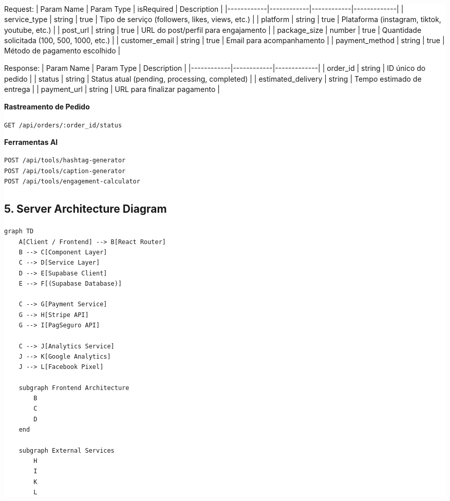 Request:
| Param Name | Param Type | isRequired | Description |
|------------|------------|------------|-------------|
| service_type | string | true | Tipo de serviço (followers, likes, views, etc.) |
| platform | string | true | Plataforma (instagram, tiktok, youtube, etc.) |
| post_url | string | true | URL do post/perfil para engajamento |
| package_size | number | true | Quantidade solicitada (100, 500, 1000, etc.) |
| customer_email | string | true | Email para acompanhamento |
| payment_method | string | true | Método de pagamento escolhido |

Response:
| Param Name | Param Type | Description |
|------------|------------|-------------|
| order_id | string | ID único do pedido |
| status | string | Status atual (pending, processing, completed) |
| estimated_delivery | string | Tempo estimado de entrega |
| payment_url | string | URL para finalizar pagamento |

**Rastreamento de Pedido**
```
GET /api/orders/:order_id/status
```

**Ferramentas AI**
```
POST /api/tools/hashtag-generator
POST /api/tools/caption-generator
POST /api/tools/engagement-calculator
```

## 5. Server Architecture Diagram

```mermaid
graph TD
    A[Client / Frontend] --> B[React Router]
    B --> C[Component Layer]
    C --> D[Service Layer]
    D --> E[Supabase Client]
    E --> F[(Supabase Database)]
    
    C --> G[Payment Service]
    G --> H[Stripe API]
    G --> I[PagSeguro API]
    
    C --> J[Analytics Service]
    J --> K[Google Analytics]
    J --> L[Facebook Pixel]
    
    subgraph Frontend Architecture
        B
        C
        D
    end
    
    subgraph External Services
        H
        I
        K
        L
```